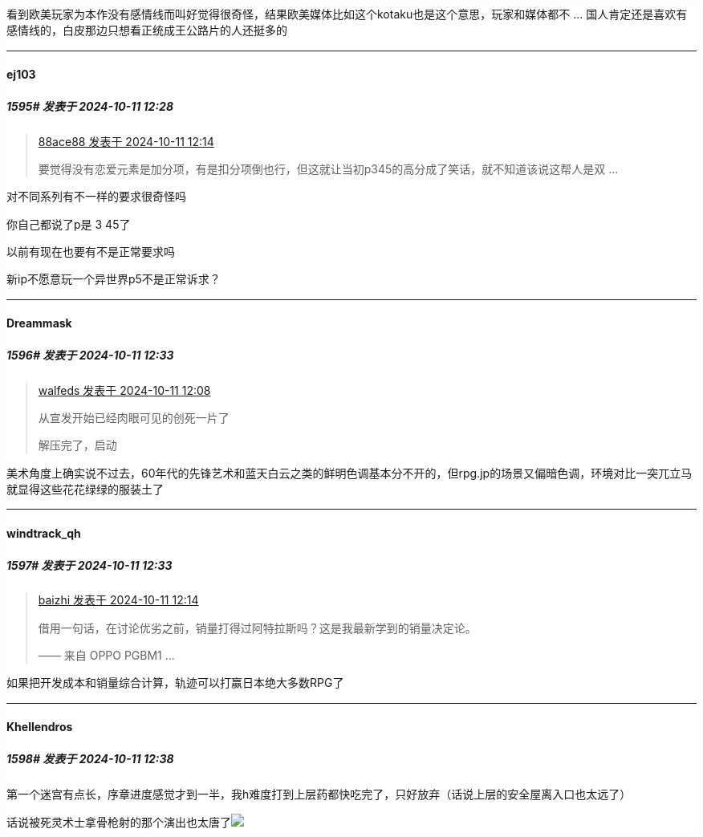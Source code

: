 看到欧美玩家为本作没有感情线而叫好觉得很奇怪，结果欧美媒体比如这个kotaku也是这个意思，玩家和媒体都不 ...</blockquote>
国人肯定还是喜欢有感情线的，白皮那边只想看正统成王公路片的人还挺多的


*****

####  ej103  
##### 1595#       发表于 2024-10-11 12:28

<blockquote><a href="httphttps://bbs.saraba1st.com/2b/forum.php?mod=redirect&amp;goto=findpost&amp;pid=66423699&amp;ptid=2140224" target="_blank">88ace88 发表于 2024-10-11 12:14</a>

要觉得没有恋爱元素是加分项，有是扣分项倒也行，但这就让当初p345的高分成了笑话，就不知道该说这帮人是双 ...</blockquote>
对不同系列有不一样的要求很奇怪吗

你自己都说了p是 3 45了 

以前有现在也要有不是正常要求吗

新ip不愿意玩一个异世界p5不是正常诉求？


*****

####  Dreammask  
##### 1596#       发表于 2024-10-11 12:33

<blockquote><a href="httphttps://bbs.saraba1st.com/2b/forum.php?mod=redirect&amp;goto=findpost&amp;pid=66423644&amp;ptid=2140224" target="_blank">walfeds 发表于 2024-10-11 12:08</a>

从宣发开始已经肉眼可见的创死一片了

解压完了，启动</blockquote>
美术角度上确实说不过去，60年代的先锋艺术和蓝天白云之类的鲜明色调基本分不开的，但rpg.jp的场景又偏暗色调，环境对比一突兀立马就显得这些花花绿绿的服装土了

*****

####  windtrack_qh  
##### 1597#       发表于 2024-10-11 12:33

<blockquote><a href="httphttps://bbs.saraba1st.com/2b/forum.php?mod=redirect&amp;goto=findpost&amp;pid=66423693&amp;ptid=2140224" target="_blank">baizhi 发表于 2024-10-11 12:14</a>

借用一句话，在讨论优劣之前，销量打得过阿特拉斯吗？这是我最新学到的销量决定论。

—— 来自 OPPO PGBM1 ...</blockquote>
如果把开发成本和销量综合计算，轨迹可以打赢日本绝大多数RPG了


*****

####  Khellendros  
##### 1598#       发表于 2024-10-11 12:38

第一个迷宫有点长，序章进度感觉才到一半，我h难度打到上层药都快吃完了，只好放弃（话说上层的安全屋离入口也太远了）

话说被死灵术士拿骨枪射的那个演出也太唐了<img src="https://static.saraba1st.com/image/smiley/face2017/068.png" referrerpolicy="no-referrer">
